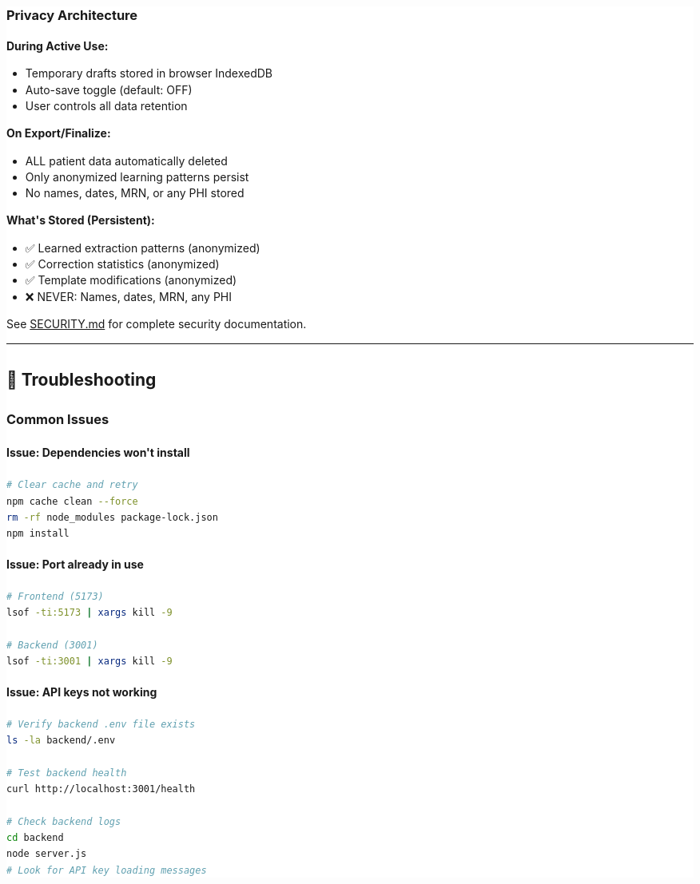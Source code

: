 ### Privacy Architecture

**During Active Use:**
- Temporary drafts stored in browser IndexedDB
- Auto-save toggle (default: OFF)
- User controls all data retention

**On Export/Finalize:**
- ALL patient data automatically deleted
- Only anonymized learning patterns persist
- No names, dates, MRN, or any PHI stored

**What's Stored (Persistent):**
- ✅ Learned extraction patterns (anonymized)
- ✅ Correction statistics (anonymized)
- ✅ Template modifications (anonymized)
- ❌ NEVER: Names, dates, MRN, any PHI

See [SECURITY.md](./SECURITY.md) for complete security documentation.

---

## 🐛 Troubleshooting

### Common Issues

#### Issue: Dependencies won't install
```bash
# Clear cache and retry
npm cache clean --force
rm -rf node_modules package-lock.json
npm install
```

#### Issue: Port already in use
```bash
# Frontend (5173)
lsof -ti:5173 | xargs kill -9

# Backend (3001)  
lsof -ti:3001 | xargs kill -9
```

#### Issue: API keys not working
```bash
# Verify backend .env file exists
ls -la backend/.env

# Test backend health
curl http://localhost:3001/health

# Check backend logs
cd backend
node server.js
# Look for API key loading messages
```
